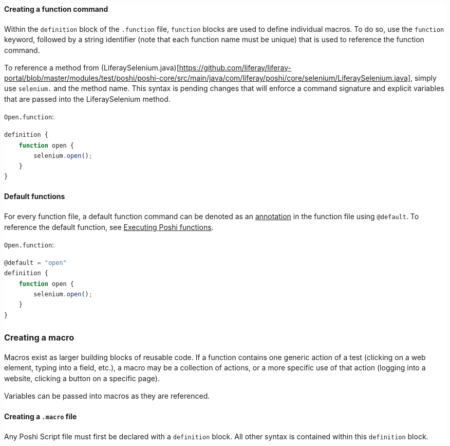 #### Creating a function command

Within the `definition` block of the `.function` file, `function` blocks are 
used to define individual macros. To do so, use the `function` keyword, followed 
by a string identifier (note that each function name must be unique) that is 
used to reference the function command.

To reference a method from (LiferaySelenium.java)[https://github.com/liferay/liferay-portal/blob/master/modules/test/poshi/poshi-core/src/main/java/com/liferay/poshi/core/selenium/LiferaySelenium.java],
simply use `selenium.` and the method name. This syntax is pending changes that
will enforce a command signature and explicit variables that are passed into the 
LiferaySelenium method. 

`Open.function`:

```javascript
definition {
	function open {
		selenium.open();
	}
}
```

#### Default functions

For every function file, a default function command can be denoted as an 
[annotation](#annotations) in the function file using `@default`. To reference 
the default function, see 
[Executing Poshi functions](#executing-poshi-functions).

`Open.function`:

```javascript
@default = "open"
definition {
	function open {
		selenium.open();
	}
}
```

### Creating a macro

Macros exist as larger building blocks of reusable code. If a function contains
one generic action of a test (clicking on a web element, typing into a field, 
etc.), a macro may be a collection of actions, or a more specific use of that 
action (logging into a website, clicking a button on a specific page).

Variables can be passed into macros as they are referenced.

#### Creating a `.macro` file

Any Poshi Script file must first be declared with a `definition` block. All
other syntax is contained within this `definition` block.
